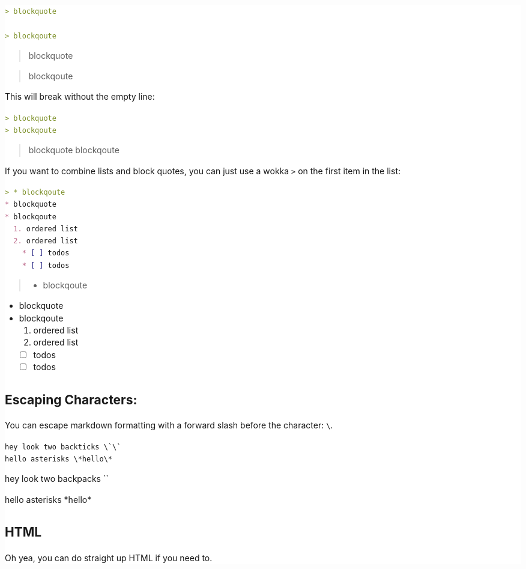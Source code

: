 ```markdown
> blockquote

> blockqoute
```

> blockquote

> blockqoute

This will break without the empty line:

```markdown
> blockquote
> blockqoute
```

> blockquote
> blockqoute

If you want to combine lists and block quotes, you can just use a wokka `>` on the first item in the list:

```markdown
> * blockqoute
* blockquote
* blockqoute
  1. ordered list
  2. ordered list
    * [ ] todos
    * [ ] todos
```

> * blockqoute
* blockquote
* blockqoute
  1. ordered list
  2. ordered list
    * [ ] todos
    * [ ] todos

## Escaping Characters:

You can escape markdown formatting with a forward slash before the character: `\`.

```makrdown
hey look two backticks \`\` 
hello asterisks \*hello\*
```

hey look two backpacks \`\`

hello asterisks \*hello\*

## HTML

Oh yea, you can do straight up HTML if you need to.
